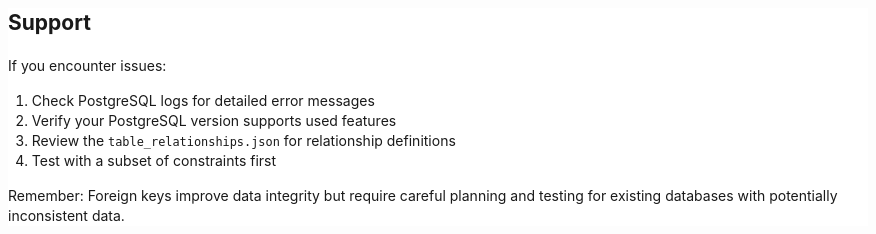 ## Support

If you encounter issues:
1. Check PostgreSQL logs for detailed error messages
2. Verify your PostgreSQL version supports used features
3. Review the `table_relationships.json` for relationship definitions
4. Test with a subset of constraints first

Remember: Foreign keys improve data integrity but require careful planning and testing for existing databases with potentially inconsistent data.
